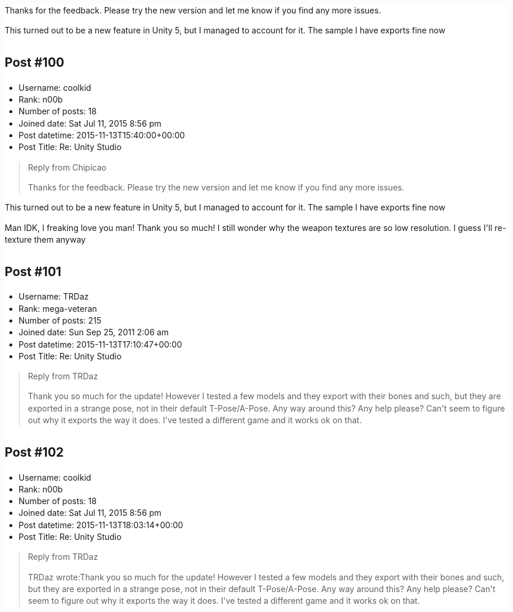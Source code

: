 Thanks for the feedback. Please try the new version and let me know if you find any more issues.

This turned out to be a new feature in Unity 5, but I managed to account for it. The sample I have exports fine now
[](http://www.imagebam.com/image/ccbbb5446758653)
## Post #100
- Username: coolkid
- Rank: n00b
- Number of posts: 18
- Joined date: Sat Jul 11, 2015 8:56 pm
- Post datetime: 2015-11-13T15:40:00+00:00
- Post Title: Re: Unity Studio

> Reply from Chipicao
>
> Thanks for the feedback. Please try the new version and let me know if you find any more issues.

This turned out to be a new feature in Unity 5, but I managed to account for it. The sample I have exports fine now

Man IDK, I freaking love you man! Thank you so much!
I still wonder why the weapon textures are so low resolution. 
I guess I'll re-texture them anyway
## Post #101
- Username: TRDaz
- Rank: mega-veteran
- Number of posts: 215
- Joined date: Sun Sep 25, 2011 2:06 am
- Post datetime: 2015-11-13T17:10:47+00:00
- Post Title: Re: Unity Studio

> Reply from TRDaz
>
> Thank you so much for the update! 
However I tested a few models and they export with their bones and such, but they are exported in a strange pose, not in their default T-Pose/A-Pose. Any way around this?
Any help please? Can't seem to figure out why it exports the way it does. I've tested a different game and it works ok on that.
## Post #102
- Username: coolkid
- Rank: n00b
- Number of posts: 18
- Joined date: Sat Jul 11, 2015 8:56 pm
- Post datetime: 2015-11-13T18:03:14+00:00
- Post Title: Re: Unity Studio

> Reply from TRDaz
>
> TRDaz wrote:Thank you so much for the update! 
However I tested a few models and they export with their bones and such, but they are exported in a strange pose, not in their default T-Pose/A-Pose. Any way around this?
Any help please? Can't seem to figure out why it exports the way it does. I've tested a different game and it works ok on that.
